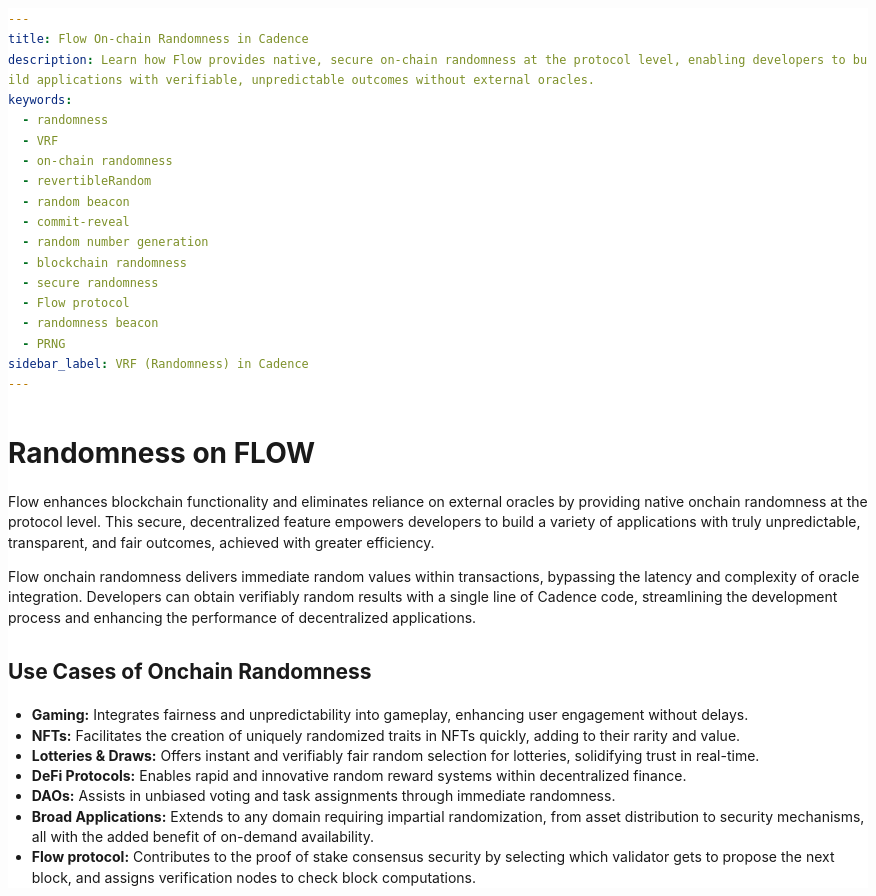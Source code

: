 ```yaml
---
title: Flow On-chain Randomness in Cadence
description: Learn how Flow provides native, secure on-chain randomness at the protocol level, enabling developers to build applications with verifiable, unpredictable outcomes without external oracles.
keywords:
  - randomness
  - VRF
  - on-chain randomness
  - revertibleRandom
  - random beacon
  - commit-reveal
  - random number generation
  - blockchain randomness
  - secure randomness
  - Flow protocol
  - randomness beacon
  - PRNG
sidebar_label: VRF (Randomness) in Cadence
---
```


# Randomness on FLOW

Flow enhances blockchain functionality and eliminates reliance on external oracles by providing native onchain randomness at the protocol level. This secure, decentralized feature empowers developers to build a variety of applications with truly unpredictable, transparent, and fair outcomes, achieved with greater efficiency.

Flow onchain randomness delivers immediate random values within transactions, bypassing the latency and complexity of oracle integration. Developers can obtain verifiably random results with a single line of Cadence code, streamlining the development process and enhancing the performance of decentralized applications.

## Use Cases of Onchain Randomness

- **Gaming:** Integrates fairness and unpredictability into gameplay, enhancing user engagement without delays.
- **NFTs:** Facilitates the creation of uniquely randomized traits in NFTs quickly, adding to their rarity and value.
- **Lotteries & Draws:** Offers instant and verifiably fair random selection for lotteries, solidifying trust in real-time.
- **DeFi Protocols:** Enables rapid and innovative random reward systems within decentralized finance.
- **DAOs:** Assists in unbiased voting and task assignments through immediate randomness.
- **Broad Applications:** Extends to any domain requiring impartial randomization, from asset distribution to security mechanisms, all with the added benefit of on-demand availability.
- **Flow protocol:** Contributes to the proof of stake consensus security by selecting which validator gets to propose the next block, and assigns verification nodes to check block computations.
